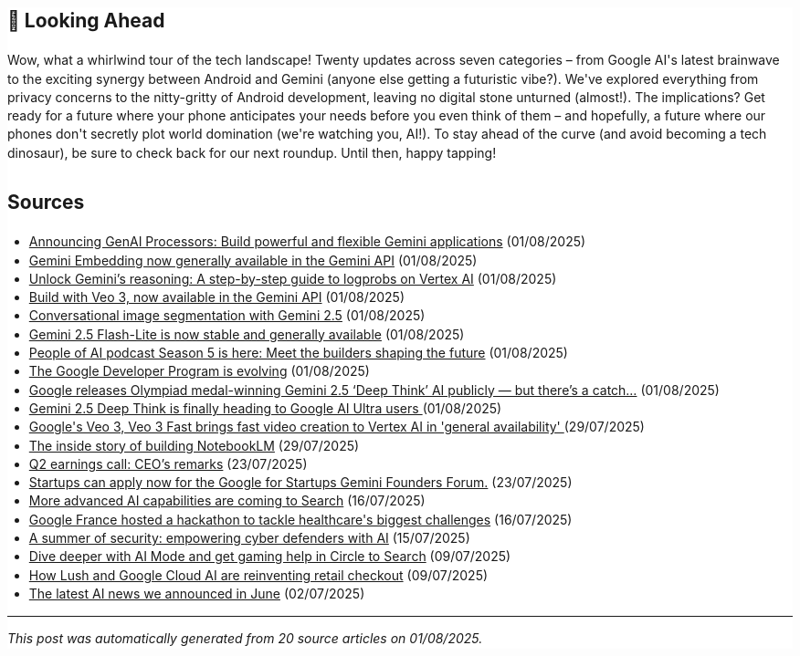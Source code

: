 ## 🚀 Looking Ahead

Wow, what a whirlwind tour of the tech landscape!  Twenty updates across seven categories – from Google AI's latest brainwave to the exciting synergy between Android and Gemini (anyone else getting a futuristic vibe?).  We've explored everything from privacy concerns to the nitty-gritty of Android development, leaving no digital stone unturned (almost!).  The implications?  Get ready for a future where your phone anticipates your needs before you even think of them – and hopefully, a future where our phones don't secretly plot world domination (we're watching you, AI!). To stay ahead of the curve (and avoid becoming a tech dinosaur), be sure to check back for our next roundup. Until then, happy tapping!

## Sources

- [Announcing GenAI Processors: Build powerful and flexible Gemini applications](https://developers.googleblog.com/en/genai-processors/) (01/08/2025)
- [Gemini Embedding now generally available in the Gemini API](https://developers.googleblog.com/en/gemini-embedding-available-gemini-api/) (01/08/2025)
- [Unlock Gemini’s reasoning: A step-by-step guide to logprobs on Vertex AI](https://developers.googleblog.com/en/unlock-gemini-reasoning-with-logprobs-on-vertex-ai/) (01/08/2025)
- [Build with Veo 3, now available in the Gemini API](https://developers.googleblog.com/en/veo-3-now-available-gemini-api/) (01/08/2025)
- [Conversational image segmentation with Gemini 2.5](https://developers.googleblog.com/en/conversational-image-segmentation-gemini-2-5/) (01/08/2025)
- [Gemini 2.5 Flash-Lite is now stable and generally available](https://developers.googleblog.com/en/gemini-25-flash-lite-is-now-stable-and-generally-available/) (01/08/2025)
- [People of AI podcast Season 5 is here: Meet the builders shaping the future](https://developers.googleblog.com/en/people-of-ai-podcast-season-5/) (01/08/2025)
- [The Google Developer Program is evolving](https://developers.googleblog.com/en/google-developer-program-join-connect-code/) (01/08/2025)
- [Google releases Olympiad medal-winning Gemini 2.5 ‘Deep Think’ AI publicly — but there’s a catch…](https://venturebeat.com/ai/google-releases-olympiad-medal-winning-gemini-2-5-deep-think-ai-publicly-but-theres-a-catch/) (01/08/2025)
- [ Gemini 2.5 Deep Think is finally heading to Google AI Ultra users ](https://www.androidcentral.com/apps-software/gemini-2-5-deep-think-is-finally-heading-to-google-ai-ultra-users) (01/08/2025)
- [ Google's Veo 3, Veo 3 Fast brings fast video creation to Vertex AI in 'general availability' ](https://www.androidcentral.com/apps-software/ai/google-veo-3-veo-3-fast-fast-video-creation-vertex-ai-feature-teaser-announced) (29/07/2025)
- [The inside story of building NotebookLM](https://blog.google/technology/ai/developing-notebooklm/) (29/07/2025)
- [Q2 earnings call: CEO’s remarks](https://blog.google/inside-google/message-ceo/alphabet-earnings-q2-2025/) (23/07/2025)
- [Startups can apply now for the Google for Startups Gemini Founders Forum.](https://blog.google/outreach-initiatives/entrepreneurs/apply-google-for-startups-gemini-founders-fund/) (23/07/2025)
- [More advanced AI capabilities are coming to Search](https://blog.google/products/search/deep-search-business-calling-google-search/) (16/07/2025)
- [Google France hosted a hackathon to tackle healthcare's biggest challenges](https://blog.google/technology/health/google-france-ai-healthcare-hackathon/) (16/07/2025)
- [A summer of security: empowering cyber defenders with AI](https://blog.google/technology/safety-security/cybersecurity-updates-summer-2025/) (15/07/2025)
- [Dive deeper with AI Mode and get gaming help in Circle to Search](https://blog.google/products/search/circle-to-search-ai-mode-gaming/) (09/07/2025)
- [How Lush and Google Cloud AI are reinventing retail checkout](https://blog.google/around-the-globe/google-europe/united-kingdom/how-lush-and-google-cloud-ai-are-reinventing-retail-checkout/) (09/07/2025)
- [The latest AI news we announced in June](https://blog.google/technology/ai/google-ai-updates-june-2025/) (02/07/2025)

---
*This post was automatically generated from 20 source articles on 01/08/2025.*

